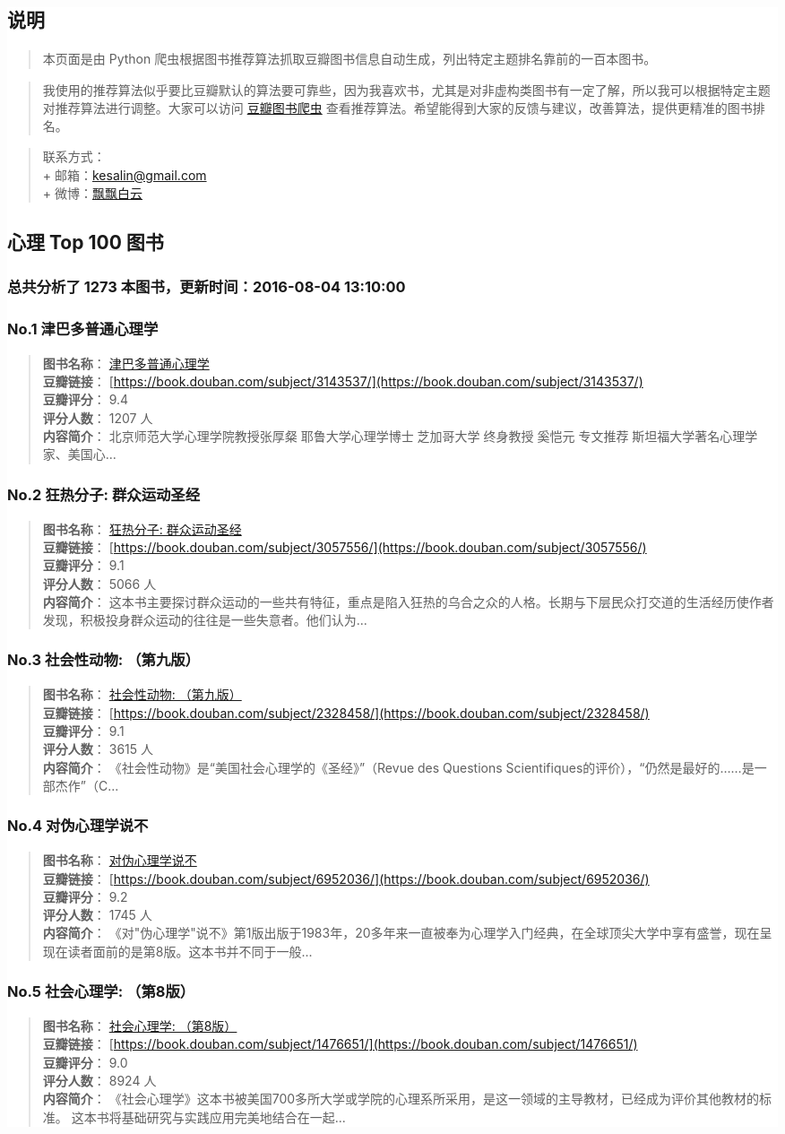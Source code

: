 ## 说明

 > 本页面是由 Python 爬虫根据图书推荐算法抓取豆瓣图书信息自动生成，列出特定主题排名靠前的一百本图书。  

 > 我使用的推荐算法似乎要比豆瓣默认的算法要可靠些，因为我喜欢书，尤其是对非虚构类图书有一定了解，所以我可以根据特定主题对推荐算法进行调整。大家可以访问 [豆瓣图书爬虫](https://github.com/luozhaohui/PythonSnippet/blob/master/exportTopBooksFromDouban.py) 查看推荐算法。希望能得到大家的反馈与建议，改善算法，提供更精准的图书排名。  

 > 联系方式：  
    + 邮箱：kesalin@gmail.com  
    + 微博：[飘飘白云](http://weibo.com/kesalin)  

## 心理 Top 100 图书

### 总共分析了 1273 本图书，更新时间：2016-08-04 13:10:00 

### No.1 津巴多普通心理学
 > **图书名称**： [津巴多普通心理学](https://book.douban.com/subject/3143537/)  
 > **豆瓣链接**： [https://book.douban.com/subject/3143537/](https://book.douban.com/subject/3143537/)  
 > **豆瓣评分**： 9.4  
 > **评分人数**： 1207 人  
 > **内容简介**： 北京师范大学心理学院教授张厚粲
耶鲁大学心理学博士 芝加哥大学 终身教授 奚恺元                  专文推荐
斯坦福大学著名心理学家、美国心...  

### No.2 狂热分子: 群众运动圣经
 > **图书名称**： [狂热分子: 群众运动圣经](https://book.douban.com/subject/3057556/)  
 > **豆瓣链接**： [https://book.douban.com/subject/3057556/](https://book.douban.com/subject/3057556/)  
 > **豆瓣评分**： 9.1  
 > **评分人数**： 5066 人  
 > **内容简介**： 这本书主要探讨群众运动的一些共有特征，重点是陷入狂热的乌合之众的人格。长期与下层民众打交道的生活经历使作者发现，积极投身群众运动的往往是一些失意者。他们认为...  

### No.3 社会性动物: （第九版）
 > **图书名称**： [社会性动物: （第九版）](https://book.douban.com/subject/2328458/)  
 > **豆瓣链接**： [https://book.douban.com/subject/2328458/](https://book.douban.com/subject/2328458/)  
 > **豆瓣评分**： 9.1  
 > **评分人数**： 3615 人  
 > **内容简介**： 《社会性动物》是“美国社会心理学的《圣经》”（Revue des Questions Scientifiques的评价），“仍然是最好的……是一部杰作”（C...  

### No.4 对伪心理学说不
 > **图书名称**： [对伪心理学说不](https://book.douban.com/subject/6952036/)  
 > **豆瓣链接**： [https://book.douban.com/subject/6952036/](https://book.douban.com/subject/6952036/)  
 > **豆瓣评分**： 9.2  
 > **评分人数**： 1745 人  
 > **内容简介**： 《对"伪心理学"说不》第1版出版于1983年，20多年来一直被奉为心理学入门经典，在全球顶尖大学中享有盛誉，现在呈现在读者面前的是第8版。这本书并不同于一般...  

### No.5 社会心理学: （第8版）
 > **图书名称**： [社会心理学: （第8版）](https://book.douban.com/subject/1476651/)  
 > **豆瓣链接**： [https://book.douban.com/subject/1476651/](https://book.douban.com/subject/1476651/)  
 > **豆瓣评分**： 9.0  
 > **评分人数**： 8924 人  
 > **内容简介**： 《社会心理学》这本书被美国700多所大学或学院的心理系所采用，是这一领域的主导教材，已经成为评价其他教材的标准。
这本书将基础研究与实践应用完美地结合在一起...  
